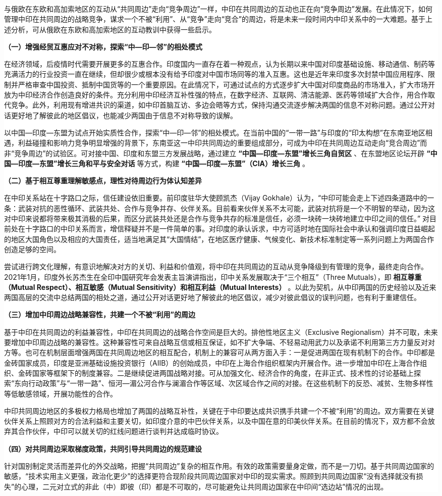 与俄欧在东欧和高加索地区的互动从“共同周边”走向“竞争周边”一样，中印在共同周边的互动也正在向“竞争周边”发展。在此情况下，如何管理中印在共同周边的战略竞争，谋求一个不被“利用”、从“竞争”走向“竞合”的周边，将是未来一段时间内中印关系中的一大难题。基于上述分析，可从俄欧在东欧和高加索地区的互动教训中获得一些启示。

  

 **（一）增强经贸互惠应对不对称，探索“中—印—邻”的相处模式**

  

在经济领域，后疫情时代需要开展更多的互惠合作。印度国内一直存在着一种观点，认为长期以来中国对印度基础设施、移动通信、制药等充满活力的行业投资一直在继续，但却很少或根本没有给予印度对中国市场同等的准入互惠。这也是近年来印度多次封禁中国应用程序、限制并严格审查中国投资、抵制中国货等的一个重要原因。在此情况下，可通过试点的方式逐步扩大中国对印度商品的市场准入，扩大市场开放为中印经济合作创造良好的条件。充分利用中印经济互补性强的特点，在数字经济、互联网、清洁能源、医药等领域扩大合作，用合作取代竞争。此外，利用现有增进共识的渠道，如中印首脑互访、多边会晤等方式，保持沟通交流逐步解决两国的信息不对称问题。通过公开对话更好地了解彼此的地区倡议，也能减少两国由于信息不对称导致的误解。

  

以中国—印度—东盟为试点开始实质性合作，探索“中—印—邻”的相处模式。在当前中国的“一带一路”与印度的“印太构想”在东南亚地区相遇，利益碰撞和影响力竞争明显增强的背景下，东南亚这一中印共同周边的重要组成部分，可成为中印在共同周边互动走向“竞合周边”而非“竞争周边”的试验区。可对接中国、印度和东盟三方发展战略，通过建立
**“中国—印度—东盟”增长三角自贸区** 、在东盟地区论坛开辟 **“中国—印度—东盟”增长三角和平与安全对话** 等方式，构建
**“中国—印度—东盟”（CIA）增长三角** 。

  

 **（二）基于相互尊重理解敏感点，理性对待周边行为体认知差异**

  

在中印关系站在十字路口之际，信任建设依旧重要。前印度驻华大使顾凯杰（Vijay
Gokhale）认为，“中印可能会走上下述四条道路中的一条：武装对抗的恶性循环、武装共处、合作与竞争并存、伙伴关系。目前看来伙伴关系不太可能，武装对抗将是一个不明智的举动，因为这对中印来说都将带来极其消极的后果，而区分武装共处还是合作与竞争共存的标准是信任，必须一块砖一块砖地建立中印之间的信任。”
对目前处在十字路口的中印关系而言，增信释疑并不是一件简单的事。对印度的承认诉求，中方可适时地在国际社会中承认和强调印度日益崛起的地区大国角色以及相应的大国责任，适当地满足其“大国情结”，在地区医疗健康、气候变化、新技术标准制定等一系列问题上为两国合作创造足够的空间。

  

尝试进行跨文化理解，有意识地解决对方的关切、利益和价值观，将中印在共同周边的互动从竞争降级到有管理的竞争，最终走向合作。2021年1月，印度外长苏杰生在全印中国研究年会发表主旨演讲指出，印中关系发展取决于“三个相互”（Three
Mutuals），即 **相互尊重（Mutual Respect）、相互敏感（Mutual Sensitivity）和相互利益（Mutual
Interests）**
。以此为契机，从中印两国的历史经验以及近来两国高层的交流中总结两国的相处之道，通过公开对话更好地了解彼此的地区倡议，减少对彼此倡议的误判问题，也有利于重建信任。

  

 **（三）增加中印周边战略兼容性，共建一个不被“利用”的周边**

  

基于中印在共同周边的利益兼容性，中印在共同周边的战略合作空间是巨大的。排他性地区主义（Exclusive
Regionalism）并不可取，未来要增加中印周边战略的兼容性。这种兼容性可来自战略互信或相互保证，如不扩大争端、不轻易动用武力以及承诺不利用第三方力量反对对方等。也可在机制层面增强两国在共同周边地区的相互配合，机制上的兼容可从两方面入手：一是促进两国在现有机制下的合作。中印都是金砖国家成员，印度是亚洲基础设施投资银行（AIIB）的创始成员，中印在上海合作组织框架内开展合作。进一步增加中印在上海合作组织、金砖国家等框架下的制度兼容。二是继续促进两国战略对接。可从加强文化、经济合作的角度，在非正式、技术性的讨论基础上探索“东向行动政策”与“一带一路”、恒河—湄公河合作与澜湄合作等区域、次区域合作之间的对接。在这些机制下的反恐、减贫、生物多样性等低敏感领域，开展功能性的合作。

  

中印共同周边地区的多极权力格局也增加了两国的战略互补性，关键在于中印要达成共识携手共建一个不被“利用”的周边。双方需要在关键伙伴关系上照顾对方的合法利益和主要关切，如印度介意的中巴伙伴关系，以及中国在意的印美伙伴关系。在目前的情况下，双方都不会放弃其合作伙伴，中印可以就关切的红线问题进行谈判并达成临时协议。

  

 **（四）对共同周边采取梯度政策，共同引导共同周边的规范建设**

  

针对国别制定灵活而差异化的外交战略，把握“共同周边”复杂的相互作用。有效的政策需要量身定做，而不是一刀切。基于共同周边国家的敏感，“技术实用主义更强，政治化更少”的选择更符合现阶段共同周边国家对中印的现实需求。照顾到共同周边国家“没有选择就没有损失”的心理，二元对立式的非此（中）即彼（印）都是不可取的，尽可能避免让共同周边国家在中印间“选边站”情况的出现。
